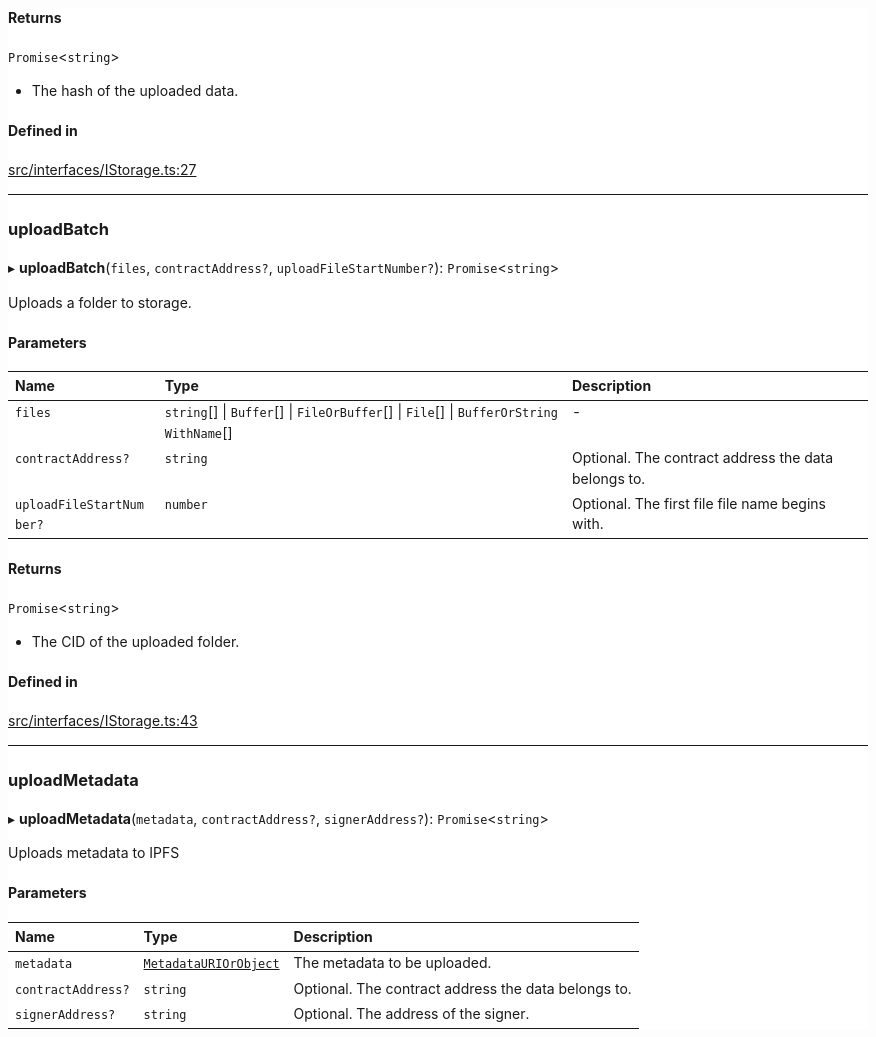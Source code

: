 #### Returns

`Promise`<`string`\>

- The hash of the uploaded data.

#### Defined in

[src/interfaces/IStorage.ts:27](https://github.com/PrasoonPratham/nftlabs-sdk-ts/blob/3077f6d/src/interfaces/IStorage.ts#L27)

---

### uploadBatch

▸ **uploadBatch**(`files`, `contractAddress?`, `uploadFileStartNumber?`): `Promise`<`string`\>

Uploads a folder to storage.

#### Parameters

| Name                     | Type                                                                                   | Description                                         |
| :----------------------- | :------------------------------------------------------------------------------------- | :-------------------------------------------------- |
| `files`                  | `string`[] \| `Buffer`[] \| `FileOrBuffer`[] \| `File`[] \| `BufferOrStringWithName`[] | -                                                   |
| `contractAddress?`       | `string`                                                                               | Optional. The contract address the data belongs to. |
| `uploadFileStartNumber?` | `number`                                                                               | Optional. The first file file name begins with.     |

#### Returns

`Promise`<`string`\>

- The CID of the uploaded folder.

#### Defined in

[src/interfaces/IStorage.ts:43](https://github.com/PrasoonPratham/nftlabs-sdk-ts/blob/3077f6d/src/interfaces/IStorage.ts#L43)

---

### uploadMetadata

▸ **uploadMetadata**(`metadata`, `contractAddress?`, `signerAddress?`): `Promise`<`string`\>

Uploads metadata to IPFS

#### Parameters

| Name               | Type                                                    | Description                                         |
| :----------------- | :------------------------------------------------------ | :-------------------------------------------------- |
| `metadata`         | [`MetadataURIOrObject`](../modules#metadatauriorobject) | The metadata to be uploaded.                        |
| `contractAddress?` | `string`                                                | Optional. The contract address the data belongs to. |
| `signerAddress?`   | `string`                                                | Optional. The address of the signer.                |
